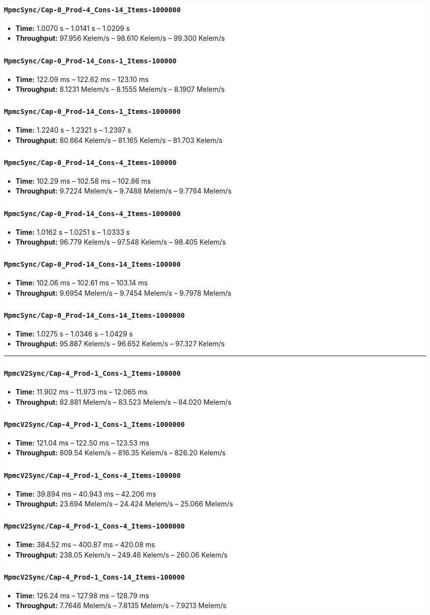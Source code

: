 ### `MpmcSync/Cap-0_Prod-4_Cons-14_Items-1000000`
- **Time:** 1.0070 s – 1.0141 s – 1.0209 s  
- **Throughput:** 97.956 Kelem/s – 98.610 Kelem/s – 99.300 Kelem/s

### `MpmcSync/Cap-0_Prod-14_Cons-1_Items-100000`
- **Time:** 122.09 ms – 122.62 ms – 123.10 ms  
- **Throughput:** 8.1231 Melem/s – 8.1555 Melem/s – 8.1907 Melem/s

### `MpmcSync/Cap-0_Prod-14_Cons-1_Items-1000000`
- **Time:** 1.2240 s – 1.2321 s – 1.2397 s  
- **Throughput:** 80.664 Kelem/s – 81.165 Kelem/s – 81.703 Kelem/s

### `MpmcSync/Cap-0_Prod-14_Cons-4_Items-100000`
- **Time:** 102.29 ms – 102.58 ms – 102.86 ms  
- **Throughput:** 9.7224 Melem/s – 9.7488 Melem/s – 9.7764 Melem/s

### `MpmcSync/Cap-0_Prod-14_Cons-4_Items-1000000`
- **Time:** 1.0162 s – 1.0251 s – 1.0333 s  
- **Throughput:** 96.779 Kelem/s – 97.548 Kelem/s – 98.405 Kelem/s

### `MpmcSync/Cap-0_Prod-14_Cons-14_Items-100000`
- **Time:** 102.06 ms – 102.61 ms – 103.14 ms  
- **Throughput:** 9.6954 Melem/s – 9.7454 Melem/s – 9.7978 Melem/s

### `MpmcSync/Cap-0_Prod-14_Cons-14_Items-1000000`
- **Time:** 1.0275 s – 1.0346 s – 1.0429 s  
- **Throughput:** 95.887 Kelem/s – 96.652 Kelem/s – 97.327 Kelem/s

---

### `MpmcV2Sync/Cap-4_Prod-1_Cons-1_Items-100000`
- **Time:** 11.902 ms – 11.973 ms – 12.065 ms  
- **Throughput:** 82.881 Melem/s – 83.523 Melem/s – 84.020 Melem/s

### `MpmcV2Sync/Cap-4_Prod-1_Cons-1_Items-1000000`
- **Time:** 121.04 ms – 122.50 ms – 123.53 ms  
- **Throughput:** 809.54 Kelem/s – 816.35 Kelem/s – 826.20 Kelem/s

### `MpmcV2Sync/Cap-4_Prod-1_Cons-4_Items-100000`
- **Time:** 39.894 ms – 40.943 ms – 42.206 ms  
- **Throughput:** 23.694 Melem/s – 24.424 Melem/s – 25.066 Melem/s

### `MpmcV2Sync/Cap-4_Prod-1_Cons-4_Items-1000000`
- **Time:** 384.52 ms – 400.87 ms – 420.08 ms  
- **Throughput:** 238.05 Kelem/s – 249.46 Kelem/s – 260.06 Kelem/s

### `MpmcV2Sync/Cap-4_Prod-1_Cons-14_Items-100000`
- **Time:** 126.24 ms – 127.98 ms – 128.79 ms  
- **Throughput:** 7.7646 Melem/s – 7.8135 Melem/s – 7.9213 Melem/s
